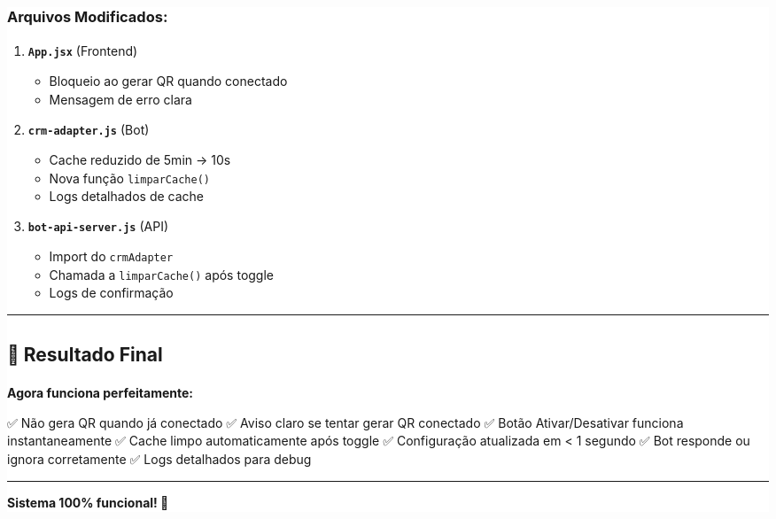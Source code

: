 ### Arquivos Modificados:

1. **`App.jsx`** (Frontend)
   - Bloqueio ao gerar QR quando conectado
   - Mensagem de erro clara

2. **`crm-adapter.js`** (Bot)
   - Cache reduzido de 5min → 10s
   - Nova função `limparCache()`
   - Logs detalhados de cache

3. **`bot-api-server.js`** (API)
   - Import do `crmAdapter`
   - Chamada a `limparCache()` após toggle
   - Logs de confirmação

---

## 🎯 Resultado Final

**Agora funciona perfeitamente:**

✅ Não gera QR quando já conectado
✅ Aviso claro se tentar gerar QR conectado
✅ Botão Ativar/Desativar funciona instantaneamente
✅ Cache limpo automaticamente após toggle
✅ Configuração atualizada em < 1 segundo
✅ Bot responde ou ignora corretamente
✅ Logs detalhados para debug

---

**Sistema 100% funcional! 🎉**
